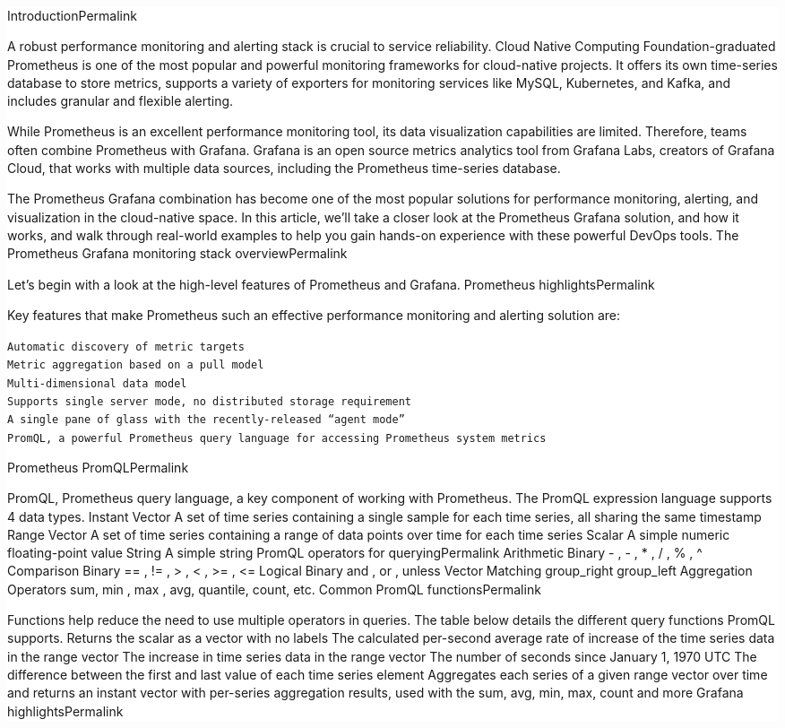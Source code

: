IntroductionPermalink

A robust performance monitoring and alerting stack is crucial to service reliability. Cloud Native Computing Foundation-graduated Prometheus is one of the most popular and powerful monitoring frameworks for cloud-native projects. It offers its own time-series database to store metrics, supports a variety of exporters for monitoring services like MySQL, Kubernetes, and Kafka, and includes granular and flexible alerting.

While Prometheus is an excellent performance monitoring tool, its data visualization capabilities are limited. Therefore, teams often combine Prometheus with Grafana. Grafana is an open source metrics analytics tool from Grafana Labs, creators of Grafana Cloud, that works with multiple data sources, including the Prometheus time-series database.

The Prometheus Grafana combination has become one of the most popular solutions for performance monitoring, alerting, and visualization in the cloud-native space. In this article, we’ll take a closer look at the Prometheus Grafana solution, and how it works, and walk through real-world examples to help you gain hands-on experience with these powerful DevOps tools.
The Prometheus Grafana monitoring stack overviewPermalink

Let’s begin with a look at the high-level features of Prometheus and Grafana.
Prometheus highlightsPermalink

Key features that make Prometheus such an effective performance monitoring and alerting solution are:

    Automatic discovery of metric targets
    Metric aggregation based on a pull model
    Multi-dimensional data model
    Supports single server mode, no distributed storage requirement
    A single pane of glass with the recently-released “agent mode”
    PromQL, a powerful Prometheus query language for accessing Prometheus system metrics

Prometheus PromQLPermalink

PromQL, Prometheus query language, a key component of working with Prometheus. The PromQL expression language supports 4 data types.
Instant Vector A set of time series containing a single sample for each time series, all sharing the same timestamp
Range Vector A set of time series containing a range of data points over time for each time series
Scalar A simple numeric floating-point value
String A simple string
PromQL operators for queryingPermalink
Arithmetic Binary - , - , \* , / , % , ^
Comparison Binary == , != , > , < , >= , <=
Logical Binary and , or , unless
Vector Matching group_right group_left
Aggregation Operators sum, min , max , avg, quantile, count, etc.
Common PromQL functionsPermalink

Functions help reduce the need to use multiple operators in queries. The table below details the different query functions PromQL supports.
Returns the scalar as a vector with no labels
The calculated per-second average rate of increase of the time series data in the range vector
The increase in time series data in the range vector
The number of seconds since January 1, 1970 UTC
The difference between the first and last value of each time series element
Aggregates each series of a given range vector over time and returns an instant vector with per-series aggregation results, used with the sum, avg, min, max, count and more
Grafana highlightsPermalink
